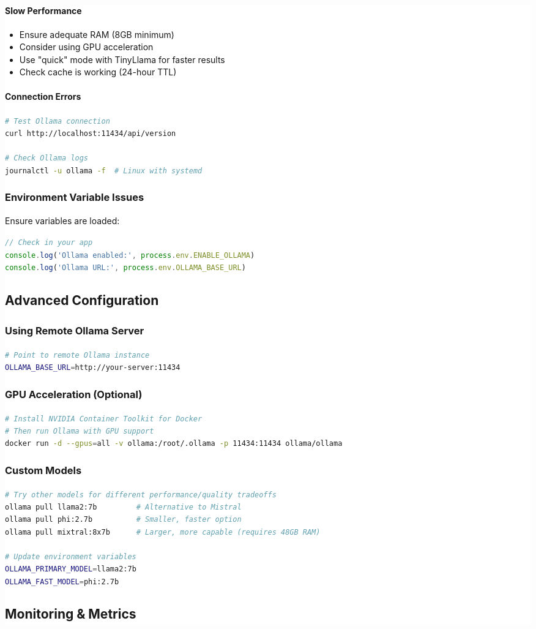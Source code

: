 #### Slow Performance
- Ensure adequate RAM (8GB minimum)
- Consider using GPU acceleration
- Use "quick" mode with TinyLlama for faster results
- Check cache is working (24-hour TTL)

#### Connection Errors
```bash
# Test Ollama connection
curl http://localhost:11434/api/version

# Check Ollama logs
journalctl -u ollama -f  # Linux with systemd
```

### Environment Variable Issues
Ensure variables are loaded:
```javascript
// Check in your app
console.log('Ollama enabled:', process.env.ENABLE_OLLAMA)
console.log('Ollama URL:', process.env.OLLAMA_BASE_URL)
```

## Advanced Configuration

### Using Remote Ollama Server
```bash
# Point to remote Ollama instance
OLLAMA_BASE_URL=http://your-server:11434
```

### GPU Acceleration (Optional)
```bash
# Install NVIDIA Container Toolkit for Docker
# Then run Ollama with GPU support
docker run -d --gpus=all -v ollama:/root/.ollama -p 11434:11434 ollama/ollama
```

### Custom Models
```bash
# Try other models for different performance/quality tradeoffs
ollama pull llama2:7b         # Alternative to Mistral
ollama pull phi:2.7b          # Smaller, faster option
ollama pull mixtral:8x7b      # Larger, more capable (requires 48GB RAM)

# Update environment variables
OLLAMA_PRIMARY_MODEL=llama2:7b
OLLAMA_FAST_MODEL=phi:2.7b
```

## Monitoring & Metrics

